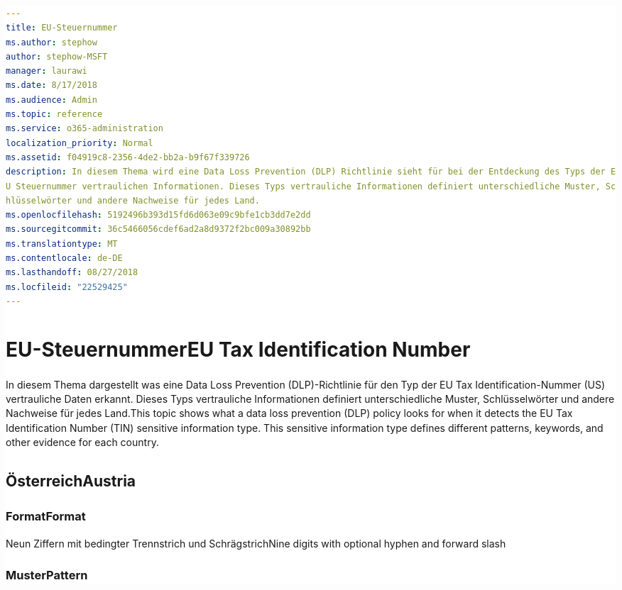 ```yaml
---
title: EU-Steuernummer
ms.author: stephow
author: stephow-MSFT
manager: laurawi
ms.date: 8/17/2018
ms.audience: Admin
ms.topic: reference
ms.service: o365-administration
localization_priority: Normal
ms.assetid: f04919c8-2356-4de2-bb2a-b9f67f339726
description: In diesem Thema wird eine Data Loss Prevention (DLP) Richtlinie sieht für bei der Entdeckung des Typs der EU Steuernummer vertraulichen Informationen. Dieses Typs vertrauliche Informationen definiert unterschiedliche Muster, Schlüsselwörter und andere Nachweise für jedes Land.
ms.openlocfilehash: 5192496b393d15fd6d063e09c9bfe1cb3dd7e2dd
ms.sourcegitcommit: 36c5466056cdef6ad2a8d9372f2bc009a30892bb
ms.translationtype: MT
ms.contentlocale: de-DE
ms.lasthandoff: 08/27/2018
ms.locfileid: "22529425"
---
```

# <a name="eu-tax-identification-number"></a><span data-ttu-id="8aba5-104">EU-Steuernummer</span><span class="sxs-lookup"><span data-stu-id="8aba5-104">EU Tax Identification Number</span></span>

<span data-ttu-id="8aba5-p102">In diesem Thema dargestellt was eine Data Loss Prevention (DLP)-Richtlinie für den Typ der EU Tax Identification-Nummer (US) vertrauliche Daten erkannt. Dieses Typs vertrauliche Informationen definiert unterschiedliche Muster, Schlüsselwörter und andere Nachweise für jedes Land.</span><span class="sxs-lookup"><span data-stu-id="8aba5-p102">This topic shows what a data loss prevention (DLP) policy looks for when it detects the EU Tax Identification Number (TIN) sensitive information type. This sensitive information type defines different patterns, keywords, and other evidence for each country.</span></span>
  
## <a name="austria"></a><span data-ttu-id="8aba5-107">Österreich</span><span class="sxs-lookup"><span data-stu-id="8aba5-107">Austria</span></span>

### <a name="format"></a><span data-ttu-id="8aba5-108">Format</span><span class="sxs-lookup"><span data-stu-id="8aba5-108">Format</span></span>

<span data-ttu-id="8aba5-109">Neun Ziffern mit bedingter Trennstrich und Schrägstrich</span><span class="sxs-lookup"><span data-stu-id="8aba5-109">Nine digits with optional hyphen and forward slash</span></span>
  
### <a name="pattern"></a><span data-ttu-id="8aba5-110">Muster</span><span class="sxs-lookup"><span data-stu-id="8aba5-110">Pattern</span></span>
